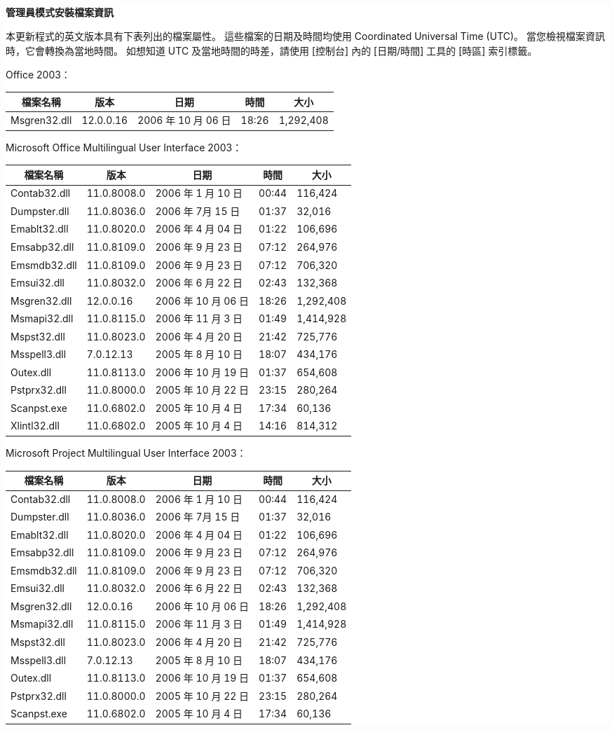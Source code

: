 **管理員模式安裝檔案資訊**

本更新程式的英文版本具有下表列出的檔案屬性。 這些檔案的日期及時間均使用 Coordinated Universal Time (UTC)。 當您檢視檔案資訊時，它會轉換為當地時間。 如想知道 UTC 及當地時間的時差，請使用 \[控制台\] 內的 \[日期/時間\] 工具的 \[時區\] 索引標籤。

Office 2003：

| 檔案名稱     | 版本      | 日期                | 時間  | 大小      |
|--------------|-----------|---------------------|-------|-----------|
| Msgren32.dll | 12.0.0.16 | 2006 年 10 月 06 日 | 18:26 | 1,292,408 |

Microsoft Office Multilingual User Interface 2003：

| 檔案名稱     | 版本        | 日期                | 時間  | 大小      |
|--------------|-------------|---------------------|-------|-----------|
| Contab32.dll | 11.0.8008.0 | 2006 年 1 月 10 日  | 00:44 | 116,424   |
| Dumpster.dll | 11.0.8036.0 | 2006 年 7月 15 日   | 01:37 | 32,016    |
| Emablt32.dll | 11.0.8020.0 | 2006 年 4 月 04 日  | 01:22 | 106,696   |
| Emsabp32.dll | 11.0.8109.0 | 2006 年 9 月 23 日  | 07:12 | 264,976   |
| Emsmdb32.dll | 11.0.8109.0 | 2006 年 9 月 23 日  | 07:12 | 706,320   |
| Emsui32.dll  | 11.0.8032.0 | 2006 年 6 月 22 日  | 02:43 | 132,368   |
| Msgren32.dll | 12.0.0.16   | 2006 年 10 月 06 日 | 18:26 | 1,292,408 |
| Msmapi32.dll | 11.0.8115.0 | 2006 年 11 月 3 日  | 01:49 | 1,414,928 |
| Mspst32.dll  | 11.0.8023.0 | 2006 年 4 月 20 日  | 21:42 | 725,776   |
| Msspell3.dll | 7.0.12.13   | 2005 年 8 月 10 日  | 18:07 | 434,176   |
| Outex.dll    | 11.0.8113.0 | 2006 年 10 月 19 日 | 01:37 | 654,608   |
| Pstprx32.dll | 11.0.8000.0 | 2005 年 10 月 22 日 | 23:15 | 280,264   |
| Scanpst.exe  | 11.0.6802.0 | 2005 年 10 月 4 日  | 17:34 | 60,136    |
| Xlintl32.dll | 11.0.6802.0 | 2005 年 10 月 4 日  | 14:16 | 814,312   |

Microsoft Project Multilingual User Interface 2003：

| 檔案名稱     | 版本        | 日期                | 時間  | 大小      |
|--------------|-------------|---------------------|-------|-----------|
| Contab32.dll | 11.0.8008.0 | 2006 年 1 月 10 日  | 00:44 | 116,424   |
| Dumpster.dll | 11.0.8036.0 | 2006 年 7月 15 日   | 01:37 | 32,016    |
| Emablt32.dll | 11.0.8020.0 | 2006 年 4 月 04 日  | 01:22 | 106,696   |
| Emsabp32.dll | 11.0.8109.0 | 2006 年 9 月 23 日  | 07:12 | 264,976   |
| Emsmdb32.dll | 11.0.8109.0 | 2006 年 9 月 23 日  | 07:12 | 706,320   |
| Emsui32.dll  | 11.0.8032.0 | 2006 年 6 月 22 日  | 02:43 | 132,368   |
| Msgren32.dll | 12.0.0.16   | 2006 年 10 月 06 日 | 18:26 | 1,292,408 |
| Msmapi32.dll | 11.0.8115.0 | 2006 年 11 月 3 日  | 01:49 | 1,414,928 |
| Mspst32.dll  | 11.0.8023.0 | 2006 年 4 月 20 日  | 21:42 | 725,776   |
| Msspell3.dll | 7.0.12.13   | 2005 年 8 月 10 日  | 18:07 | 434,176   |
| Outex.dll    | 11.0.8113.0 | 2006 年 10 月 19 日 | 01:37 | 654,608   |
| Pstprx32.dll | 11.0.8000.0 | 2005 年 10 月 22 日 | 23:15 | 280,264   |
| Scanpst.exe  | 11.0.6802.0 | 2005 年 10 月 4 日  | 17:34 | 60,136    |